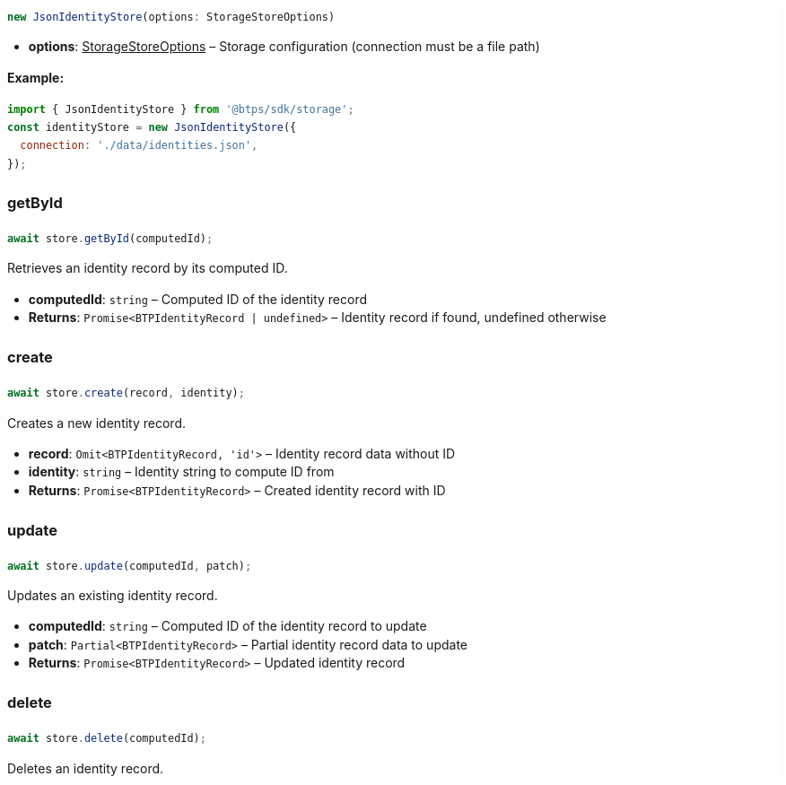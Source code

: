 ```ts
new JsonIdentityStore(options: StorageStoreOptions)
```

- **options**: [StorageStoreOptions](./typesAndInterfaces.md#storagestoreoptions) – Storage configuration (connection must be a file path)

**Example:**

```js
import { JsonIdentityStore } from '@btps/sdk/storage';
const identityStore = new JsonIdentityStore({
  connection: './data/identities.json',
});
```

### getById

```ts
await store.getById(computedId);
```

Retrieves an identity record by its computed ID.

- **computedId**: `string` – Computed ID of the identity record
- **Returns**: `Promise<BTPIdentityRecord | undefined>` – Identity record if found, undefined otherwise

### create

```ts
await store.create(record, identity);
```

Creates a new identity record.

- **record**: `Omit<BTPIdentityRecord, 'id'>` – Identity record data without ID
- **identity**: `string` – Identity string to compute ID from
- **Returns**: `Promise<BTPIdentityRecord>` – Created identity record with ID

### update

```ts
await store.update(computedId, patch);
```

Updates an existing identity record.

- **computedId**: `string` – Computed ID of the identity record to update
- **patch**: `Partial<BTPIdentityRecord>` – Partial identity record data to update
- **Returns**: `Promise<BTPIdentityRecord>` – Updated identity record

### delete

```ts
await store.delete(computedId);
```

Deletes an identity record.
